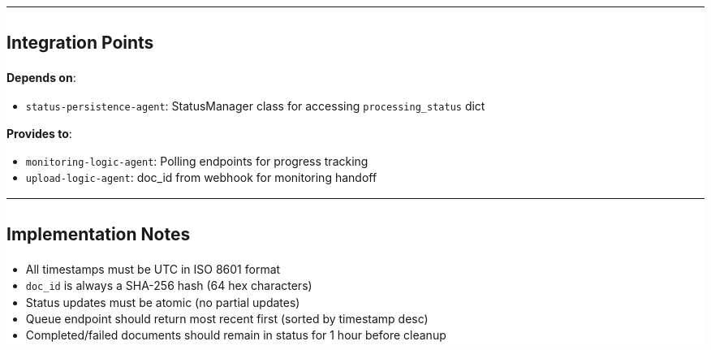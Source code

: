 
---

## Integration Points

**Depends on**:
- `status-persistence-agent`: StatusManager class for accessing `processing_status` dict

**Provides to**:
- `monitoring-logic-agent`: Polling endpoints for progress tracking
- `upload-logic-agent`: doc_id from webhook for monitoring handoff

---

## Implementation Notes

- All timestamps must be UTC in ISO 8601 format
- `doc_id` is always a SHA-256 hash (64 hex characters)
- Status updates must be atomic (no partial updates)
- Queue endpoint should return most recent first (sorted by timestamp desc)
- Completed/failed documents should remain in status for 1 hour before cleanup
